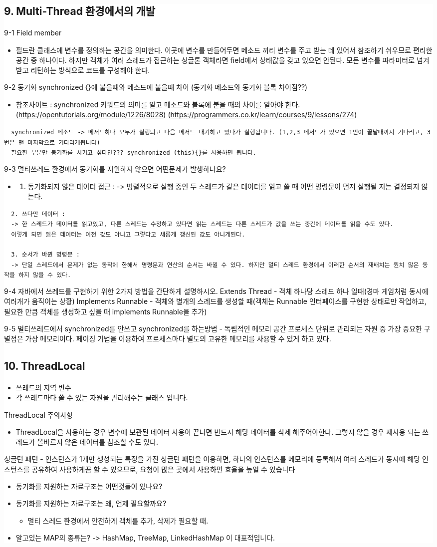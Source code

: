 ## 9. Multi-Thread 환경에서의 개발
   9-1 Field member
   - 필드란 클래스에 변수를 정의하는 공간을 의미한다. 이곳에 변수를 만들어두면 메소드 끼리 변수를 주고 받는 데 있어서 참조하기 쉬우므로 편리한 공간 중 하나이다.
     하지만 객체가 여러 스레드가 접근하는 싱글톤 객체라면 field에서 상태값을 갖고 있으면 안된다. 모든 변수를 파라미터로 넘겨받고 리턴하는 방식으로 코드를 구성해야 한다.
     
   9-2 동기화 synchronized {}에 붙을때와 메소드에 붙을때 차이 (동기화 메소드와 동기화 블록 차이점??)
   -   참조사이트 : synchronized 키워드의 의미를 알고 메소드와 블록에 붙을 때의 차이를 알아야 한다. 
      (https://opentutorials.org/module/1226/8028) (https://programmers.co.kr/learn/courses/9/lessons/274)

      synchronized 메소드 -> 메서드하나 모두가 실행되고 다음 메서드 대기하고 있다가 실행됩니다. (1,2,3 메서드가 있으면 1번이 끝날때까지 기다리고, 3번은 맨 마지막으로 기다리게됩니다)
      필요한 부분만 동기화를 시키고 싶다면??? synchronized (this){}를 사용하면 됩니다.
   
   9-3 멀티쓰레드 환경에서 동기화를 지원하지 않으면 어떤문제가 발생하나요?   
   -    1. 동기화되지 않은 데이터 접근 :
       -> 병렬적으로 실행 중인 두 스레드가 같은 데이터를 읽고 쓸 때 어떤 명령문이 먼저 실행될 지는 결정되지 않는다.

      2. 쓰다만 데이터 : 
      -> 한 스레드가 데이터를 읽고있고, 다른 스레드는 수정하고 있다면 읽는 스레드는 다른 스레드가 값을 쓰는 중간에 데이터를 읽을 수도 있다.
      이렇게 되면 읽은 데이터는 이전 값도 아니고 그렇다고 새롭게 갱신된 값도 아니게된다.

      3. 순서가 바뀐 명령문 : 
      -> 단일 스레드에서 문제가 없는 동작에 한해서 명령문과 연산의 순서는 바뀔 수 있다. 하지만 멀티 스레드 환경에서 이러한 순서의 재배치는 원치 않은 동작을 하지 않을 수 있다.
   
   9-4 자바에서 쓰레드를 구현하기 위한 2가지 방법을 간단하게 설명하시오.
      Extends Thread
         - 객체 하나당 스레드 하나 일때(경마 게임처럼 동시에 여러개가 움직이는 상황)
      Implements Runnable
         - 객체와 별개의 스레드를 생성할 때(객체는 Runnable 인터페이스를 구현한 상태로만 작업하고, 필요한 만큼 객체를 생성하고 싶을 때 implements Runnable을 추가)
   
   9-5 멀티쓰레드에서 synchronized를 안쓰고 synchronized를 하는방법
      - 독립적인 메모리 공간 프로세스 단위로 관리되는 자원 중 가장 중요한 구별점은 가상 메모리이다. 페이징 기법을 이용하여 프로세스마다 별도의 고유한 메모리를 사용할 수 있게 하고 있다.
   
   
## 10. ThreadLocal
   - 쓰레드의 지역 변수
   - 각 쓰레드마다 쓸 수 있는 자원을 관리해주는 클래스 입니다.
   
   ThreadLocal 주의사항 
   - ThreadLocal을 사용하는 경우 변수에 보관된 데이터 사용이 끝나면 반드시 해당 데이터를 삭제 해주어야한다. 
     그렇지 않을 경우 재사용 되는 쓰레드가 올바르지 않은 데이터를 참조할 수도 있다.
   
   싱글턴 패턴
      - 인스턴스가 1개만 생성되는 특징을 가진 싱글턴 패턴을 이용하면, 
         하나의 인스턴스를 메모리에 등록해서 여러 스레드가 동시에 해당 인스턴스를 공유하여 사용하게끔 할 수 있으므로, 요청이 많은 곳에서 사용하면 효율을 높일 수 있습니다

* 동기화를 지원하는 자료구조는 어떤것들이 있나요?

* 동기화를 지원하는 자료구조는 왜, 언제 필요할까요?
   - 멀티 스레드 환경에서 안전하게 객체를 추가, 삭제가 필요할 때.

* 알고있는 MAP의 종류는? 
-> HashMap, TreeMap, LinkedHashMap 이 대표적입니다.
